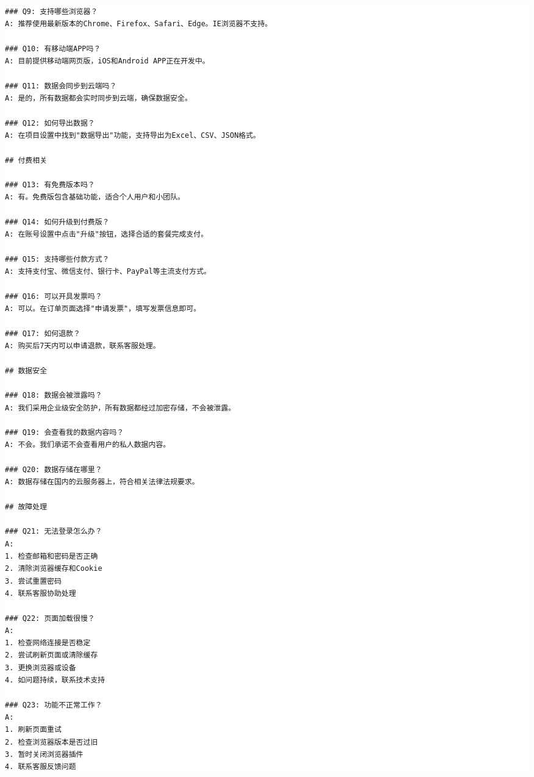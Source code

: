 ```
### Q9: 支持哪些浏览器？
A: 推荐使用最新版本的Chrome、Firefox、Safari、Edge。IE浏览器不支持。

### Q10: 有移动端APP吗？
A: 目前提供移动端网页版，iOS和Android APP正在开发中。

### Q11: 数据会同步到云端吗？
A: 是的，所有数据都会实时同步到云端，确保数据安全。

### Q12: 如何导出数据？
A: 在项目设置中找到"数据导出"功能，支持导出为Excel、CSV、JSON格式。

## 付费相关

### Q13: 有免费版本吗？
A: 有。免费版包含基础功能，适合个人用户和小团队。

### Q14: 如何升级到付费版？
A: 在账号设置中点击"升级"按钮，选择合适的套餐完成支付。

### Q15: 支持哪些付款方式？
A: 支持支付宝、微信支付、银行卡、PayPal等主流支付方式。

### Q16: 可以开具发票吗？
A: 可以。在订单页面选择"申请发票"，填写发票信息即可。

### Q17: 如何退款？
A: 购买后7天内可以申请退款，联系客服处理。

## 数据安全

### Q18: 数据会被泄露吗？
A: 我们采用企业级安全防护，所有数据都经过加密存储，不会被泄露。

### Q19: 会查看我的数据内容吗？
A: 不会。我们承诺不会查看用户的私人数据内容。

### Q20: 数据存储在哪里？
A: 数据存储在国内的云服务器上，符合相关法律法规要求。

## 故障处理

### Q21: 无法登录怎么办？
A: 
1. 检查邮箱和密码是否正确
2. 清除浏览器缓存和Cookie
3. 尝试重置密码
4. 联系客服协助处理

### Q22: 页面加载很慢？
A: 
1. 检查网络连接是否稳定
2. 尝试刷新页面或清除缓存
3. 更换浏览器或设备
4. 如问题持续，联系技术支持

### Q23: 功能不正常工作？
A: 
1. 刷新页面重试
2. 检查浏览器版本是否过旧
3. 暂时关闭浏览器插件
4. 联系客服反馈问题

```